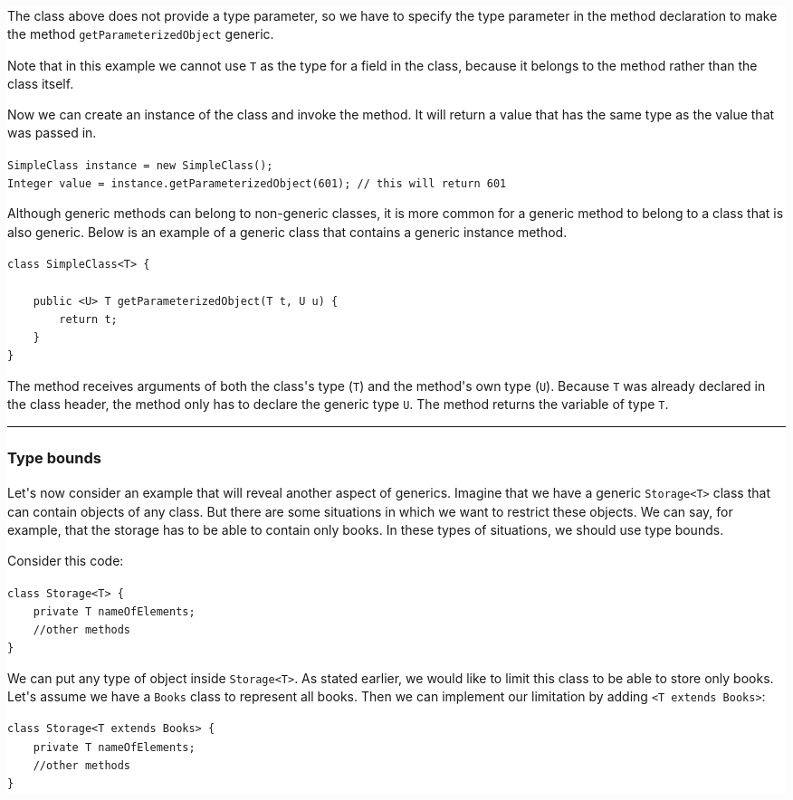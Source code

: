 The class above does not provide a type parameter, so we have to specify the type parameter in the method declaration to make the method `getParameterizedObject` generic.

Note that in this example we cannot use `T` as the type for a field in the class, because it belongs to the method rather than the class itself.

Now we can create an instance of the class and invoke the method. It will return a value that has the same type as the value that was passed in.

```
SimpleClass instance = new SimpleClass();
Integer value = instance.getParameterizedObject(601); // this will return 601
```

Although generic methods can belong to non-generic classes, it is more common for a generic method to belong to a class that is also generic. Below is an example of a generic class that contains a generic instance method.

```
class SimpleClass<T> {

    public <U> T getParameterizedObject(T t, U u) {
        return t;
    }
}
```

The method receives arguments of both the class's type (`T`) and the method's own type (`U`). Because `T` was already declared in the class header, the method only has to declare the generic type `U`. The method returns the variable of type `T`.

---

### Type bounds

Let's now consider an example that will reveal another aspect of generics. Imagine that we have a generic `Storage<T>` class that can contain objects of any class. But there are some situations in which we want to restrict these objects. We can say, for example, that the storage has to be able to contain only books. In these types of situations, we should use type bounds. 

Consider this code:

```
class Storage<T> {
    private T nameOfElements;
    //other methods
}
```

We can put any type of object inside `Storage<T>`. As stated earlier, we would like to limit this class to be able to store only books. Let's assume we have a `Books` class to represent all books. Then we can implement our limitation by adding `<T extends Books>`:

```
class Storage<T extends Books> {
    private T nameOfElements;
    //other methods
}
```
